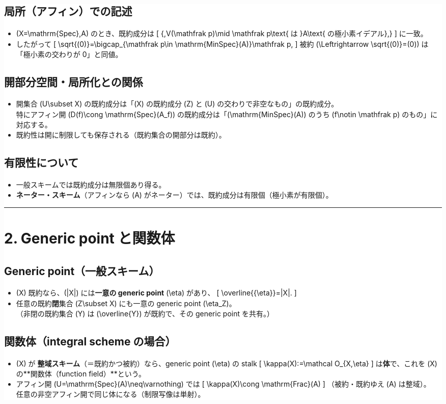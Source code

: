 ## 局所（アフィン）での記述
- \(X=\mathrm{Spec}\,A\) のとき、既約成分は
  \[
  \{\,V(\mathfrak p)\mid \mathfrak p\text{ は }A\text{ の極小素イデアル}\,\}
  \]
  に一致。  
- したがって
  \[
  \sqrt{(0)}=\bigcap_{\mathfrak p\in \mathrm{MinSpec}(A)}\mathfrak p,
  \]
  被約 \(\Leftrightarrow \sqrt{(0)}=(0)\) は「極小素の交わりが 0」と同値。

## 開部分空間・局所化との関係
- 開集合 \(U\subset X\) の既約成分は「\(X\) の既約成分 \(Z\) と \(U\) の交わりで非空なもの」の既約成分。  
  特にアフィン開 \(D(f)\cong \mathrm{Spec}(A_f)\) の既約成分は「\(\mathrm{MinSpec}(A)\) のうち \(f\notin \mathfrak p\) のもの」に対応する。
- 既約性は開に制限しても保存される（既約集合の開部分は既約）。

## 有限性について
- 一般スキームでは既約成分は無限個あり得る。  
- **ネーター・スキーム**（アフィンなら \(A\) がネーター）では、既約成分は有限個（極小素が有限個）。

---

# 2. Generic point と関数体

## Generic point（一般スキーム）
- \(X\) 既約なら、\(|X|\) には**一意の generic point** \(\eta\) があり、
  \[
  \overline{\{\eta\}}=|X|.
  \]
- 任意の既約**閉**集合 \(Z\subset X\) にも一意の generic point \(\eta_Z\)。  
  （非閉の既約集合 \(Y\) は \(\overline{Y}\) が既約で、その generic point を共有。）

## 関数体（integral scheme の場合）
- \(X\) が **整域スキーム**（＝既約かつ被約）なら、generic point \(\eta\) の stalk
  \[
  \kappa(X):=\mathcal O_{X,\eta}
  \]
  は**体**で、これを \(X\) の**関数体（function field）**という。
- アフィン開 \(U=\mathrm{Spec}(A)\neq\varnothing\) では
  \[
  \kappa(X)\cong \mathrm{Frac}(A)
  \]
  （被約・既約ゆえ \(A\) は整域）。  
  任意の非空アフィン開で同じ体になる（制限写像は単射）。
